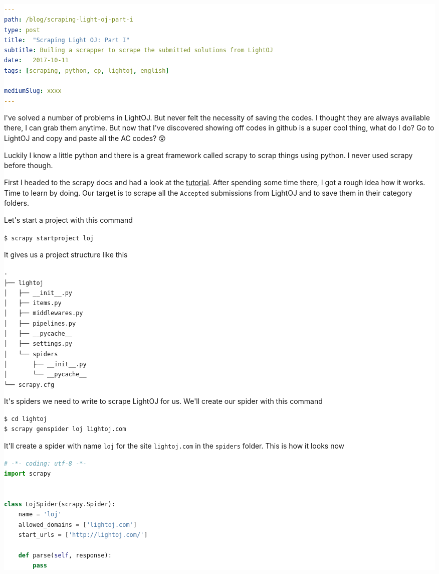 ```yaml
---
path: /blog/scraping-light-oj-part-i
type: post
title:  "Scraping Light OJ: Part I"
subtitle: Builing a scrapper to scrape the submitted solutions from LightOJ
date:   2017-10-11
tags: [scraping, python, cp, lightoj, english]

mediumSlug: xxxx
---
```


I've solved a number of problems in LightOJ. But never felt the necessity of saving the codes. I thought they are always available there, I can grab them anytime. But now that I've discovered showing off codes in github is a super cool thing, what do I do? Go to LightOJ and copy and paste all the AC codes? :astonished:

Luckily I know a little python and there is a great framework called scrapy to scrap things using python. I never used scrapy before though.

First I headed to the scrapy docs and had a look at the [tutorial](https://doc.scrapy.org/en/latest/intro/tutorial.html). After spending some time there, I got a rough idea how it works. Time to learn by doing. Our target is to scrape all the `Accepted` submissions from LightOJ and to save them in their category folders. 

Let's start a project with this command
```
$ scrapy startproject loj
```

It gives us a project structure like this
```
.
├── lightoj
│   ├── __init__.py
│   ├── items.py
│   ├── middlewares.py
│   ├── pipelines.py
│   ├── __pycache__
│   ├── settings.py
│   └── spiders
│       ├── __init__.py
│       └── __pycache__
└── scrapy.cfg
```

It's spiders we need to write to scrape LightOJ for us. We'll create our spider with this command
```
$ cd lightoj
$ scrapy genspider loj lightoj.com
```
It'll create a spider with name `loj` for the site  `lightoj.com` in the `spiders` folder. This is how it looks now
```python
# -*- coding: utf-8 -*-
import scrapy


class LojSpider(scrapy.Spider):
    name = 'loj'
    allowed_domains = ['lightoj.com']
    start_urls = ['http://lightoj.com/']

    def parse(self, response):
        pass
```

